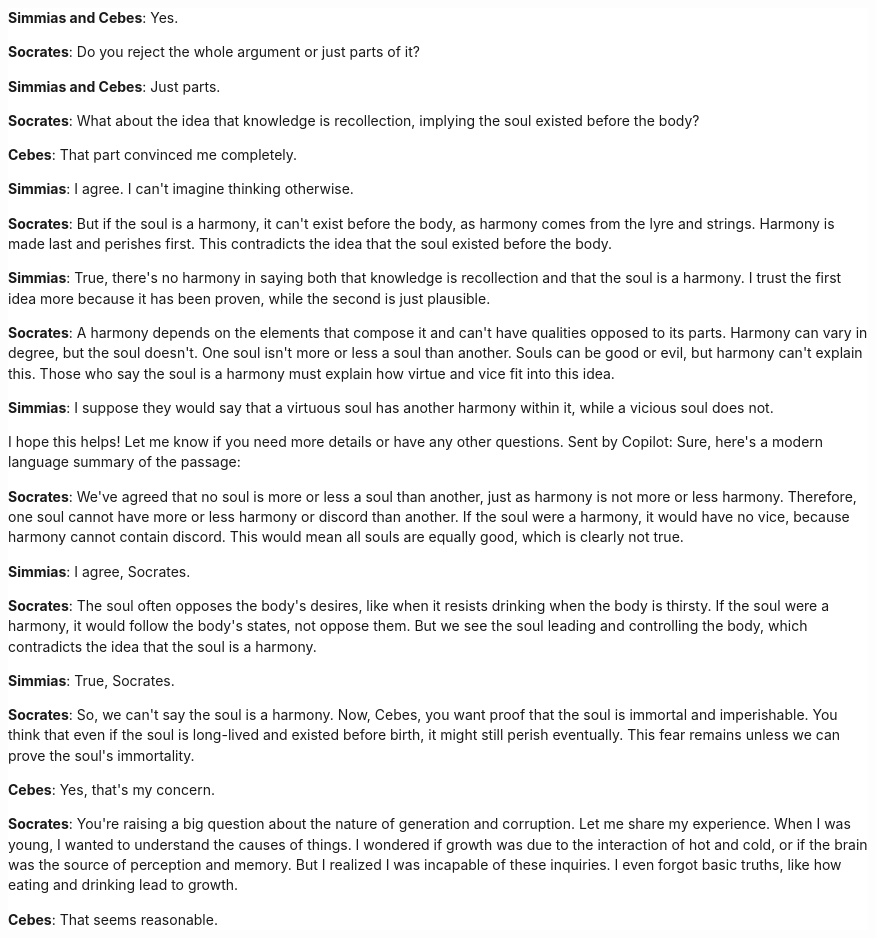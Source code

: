 **Simmias and Cebes**: Yes.

**Socrates**: Do you reject the whole argument or just parts of it?

**Simmias and Cebes**: Just parts.

**Socrates**: What about the idea that knowledge is recollection, implying the soul existed before the body?

**Cebes**: That part convinced me completely.

**Simmias**: I agree. I can't imagine thinking otherwise.

**Socrates**: But if the soul is a harmony, it can't exist before the body, as harmony comes from the lyre and strings. Harmony is made last and perishes first. This contradicts the idea that the soul existed before the body.

**Simmias**: True, there's no harmony in saying both that knowledge is recollection and that the soul is a harmony. I trust the first idea more because it has been proven, while the second is just plausible.

**Socrates**: A harmony depends on the elements that compose it and can't have qualities opposed to its parts. Harmony can vary in degree, but the soul doesn't. One soul isn't more or less a soul than another. Souls can be good or evil, but harmony can't explain this. Those who say the soul is a harmony must explain how virtue and vice fit into this idea.

**Simmias**: I suppose they would say that a virtuous soul has another harmony within it, while a vicious soul does not.

I hope this helps! Let me know if you need more details or have any other questions.
Sent by Copilot: Sure, here's a modern language summary of the passage:

**Socrates**: We've agreed that no soul is more or less a soul than another, just as harmony is not more or less harmony. Therefore, one soul cannot have more or less harmony or discord than another. If the soul were a harmony, it would have no vice, because harmony cannot contain discord. This would mean all souls are equally good, which is clearly not true.

**Simmias**: I agree, Socrates.

**Socrates**: The soul often opposes the body's desires, like when it resists drinking when the body is thirsty. If the soul were a harmony, it would follow the body's states, not oppose them. But we see the soul leading and controlling the body, which contradicts the idea that the soul is a harmony.

**Simmias**: True, Socrates.

**Socrates**: So, we can't say the soul is a harmony. Now, Cebes, you want proof that the soul is immortal and imperishable. You think that even if the soul is long-lived and existed before birth, it might still perish eventually. This fear remains unless we can prove the soul's immortality.

**Cebes**: Yes, that's my concern.

**Socrates**: You're raising a big question about the nature of generation and corruption. Let me share my experience. When I was young, I wanted to understand the causes of things. I wondered if growth was due to the interaction of hot and cold, or if the brain was the source of perception and memory. But I realized I was incapable of these inquiries. I even forgot basic truths, like how eating and drinking lead to growth. 

**Cebes**: That seems reasonable.
